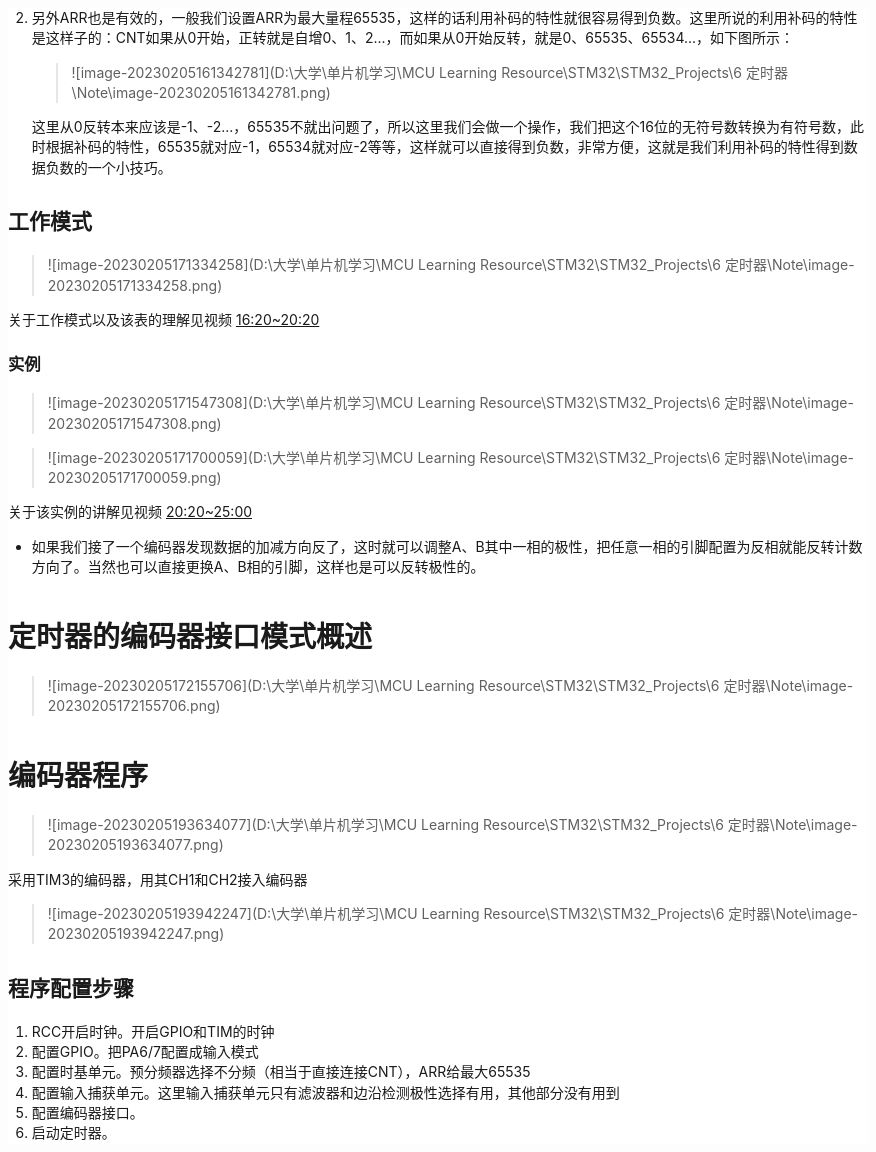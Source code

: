 2. 另外ARR也是有效的，一般我们设置ARR为最大量程65535，这样的话利用补码的特性就很容易得到负数。这里所说的利用补码的特性是这样子的：CNT如果从0开始，正转就是自增0、1、2...，而如果从0开始反转，就是0、65535、65534...，如下图所示：

    > ![image-20230205161342781](D:\大学\单片机学习\MCU Learning Resource\STM32\STM32_Projects\6 定时器\Note\image-20230205161342781.png)

    这里从0反转本来应该是-1、-2...，65535不就出问题了，所以这里我们会做一个操作，我们把这个16位的无符号数转换为有符号数，此时根据补码的特性，65535就对应-1，65534就对应-2等等，这样就可以直接得到负数，非常方便，这就是我们利用补码的特性得到数据负数的一个小技巧。

## 工作模式

> ![image-20230205171334258](D:\大学\单片机学习\MCU Learning Resource\STM32\STM32_Projects\6 定时器\Note\image-20230205171334258.png)

关于工作模式以及该表的理解见视频 [16:20~20:20](https://www.bilibili.com/video/BV1th411z7sn/?p=19&spm_id_from=333.1007.top_right_bar_window_history.content.click&vd_source=b8a7d9f6d396acb27e811371a96d6e9a)

### 实例

> ![image-20230205171547308](D:\大学\单片机学习\MCU Learning Resource\STM32\STM32_Projects\6 定时器\Note\image-20230205171547308.png)

> ![image-20230205171700059](D:\大学\单片机学习\MCU Learning Resource\STM32\STM32_Projects\6 定时器\Note\image-20230205171700059.png)

关于该实例的讲解见视频 [20:20~25:00](https://www.bilibili.com/video/BV1th411z7sn/?p=19&spm_id_from=333.1007.top_right_bar_window_history.content.click&vd_source=b8a7d9f6d396acb27e811371a96d6e9a)

- 如果我们接了一个编码器发现数据的加减方向反了，这时就可以调整A、B其中一相的极性，把任意一相的引脚配置为反相就能反转计数方向了。当然也可以直接更换A、B相的引脚，这样也是可以反转极性的。

# 定时器的编码器接口模式概述

> ![image-20230205172155706](D:\大学\单片机学习\MCU Learning Resource\STM32\STM32_Projects\6 定时器\Note\image-20230205172155706.png)

# 编码器程序

> ![image-20230205193634077](D:\大学\单片机学习\MCU Learning Resource\STM32\STM32_Projects\6 定时器\Note\image-20230205193634077.png)

采用TIM3的编码器，用其CH1和CH2接入编码器

> ![image-20230205193942247](D:\大学\单片机学习\MCU Learning Resource\STM32\STM32_Projects\6 定时器\Note\image-20230205193942247.png)

## 程序配置步骤

1. RCC开启时钟。开启GPIO和TIM的时钟
2. 配置GPIO。把PA6/7配置成输入模式
3. 配置时基单元。预分频器选择不分频（相当于直接连接CNT），ARR给最大65535
4. 配置输入捕获单元。这里输入捕获单元只有滤波器和边沿检测极性选择有用，其他部分没有用到
5. 配置编码器接口。
6. 启动定时器。
